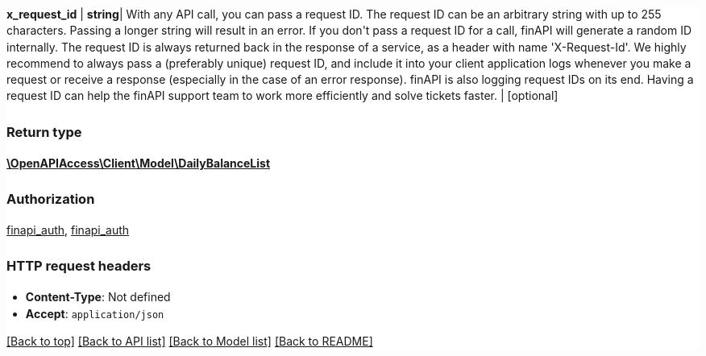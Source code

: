  **x_request_id** | **string**| With any API call, you can pass a request ID. The request ID can be an arbitrary string with up to 255 characters. Passing a longer string will result in an error. If you don&#39;t pass a request ID for a call, finAPI will generate a random ID internally. The request ID is always returned back in the response of a service, as a header with name &#39;X-Request-Id&#39;. We highly recommend to always pass a (preferably unique) request ID, and include it into your client application logs whenever you make a request or receive a response (especially in the case of an error response). finAPI is also logging request IDs on its end. Having a request ID can help the finAPI support team to work more efficiently and solve tickets faster. | [optional]

### Return type

[**\OpenAPIAccess\Client\Model\DailyBalanceList**](../Model/DailyBalanceList.md)

### Authorization

[finapi_auth](../../README.md#finapi_auth), [finapi_auth](../../README.md#finapi_auth)

### HTTP request headers

- **Content-Type**: Not defined
- **Accept**: `application/json`

[[Back to top]](#) [[Back to API list]](../../README.md#endpoints)
[[Back to Model list]](../../README.md#models)
[[Back to README]](../../README.md)
